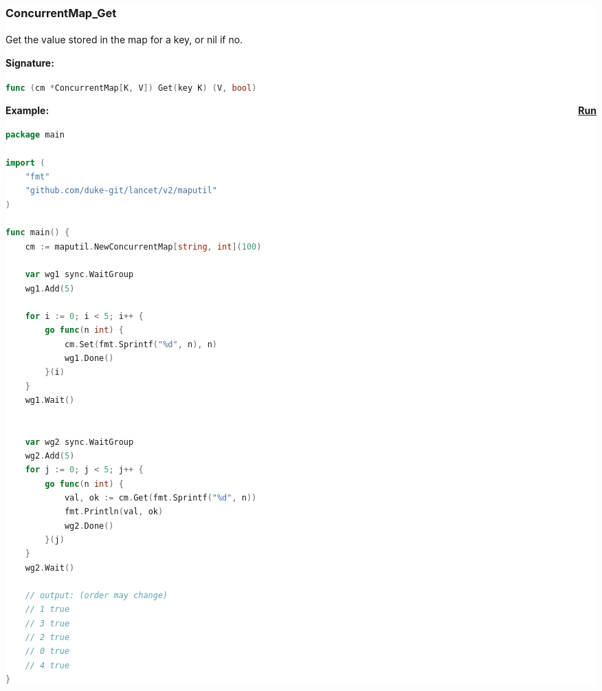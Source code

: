 ### <span id="ConcurrentMap_Get">ConcurrentMap_Get</span>

<p>Get the value stored in the map for a key, or nil if no.</p>

<b>Signature:</b>

```go
func (cm *ConcurrentMap[K, V]) Get(key K) (V, bool)
```

<b>Example:<span style="float:right;display:inline-block;">[Run](https://go.dev/play/p/3PenTPETJT0)</span></b>

```go
package main

import (
    "fmt"
    "github.com/duke-git/lancet/v2/maputil"
)

func main() {
    cm := maputil.NewConcurrentMap[string, int](100)

    var wg1 sync.WaitGroup
    wg1.Add(5)

    for i := 0; i < 5; i++ {
        go func(n int) {
            cm.Set(fmt.Sprintf("%d", n), n)
            wg1.Done()
        }(i)
    }
    wg1.Wait()


    var wg2 sync.WaitGroup
    wg2.Add(5)
    for j := 0; j < 5; j++ {
        go func(n int) {
            val, ok := cm.Get(fmt.Sprintf("%d", n))
            fmt.Println(val, ok)
            wg2.Done()
        }(j)
    }
    wg2.Wait()

    // output: (order may change)
    // 1 true
    // 3 true
    // 2 true
    // 0 true
    // 4 true
}
```
